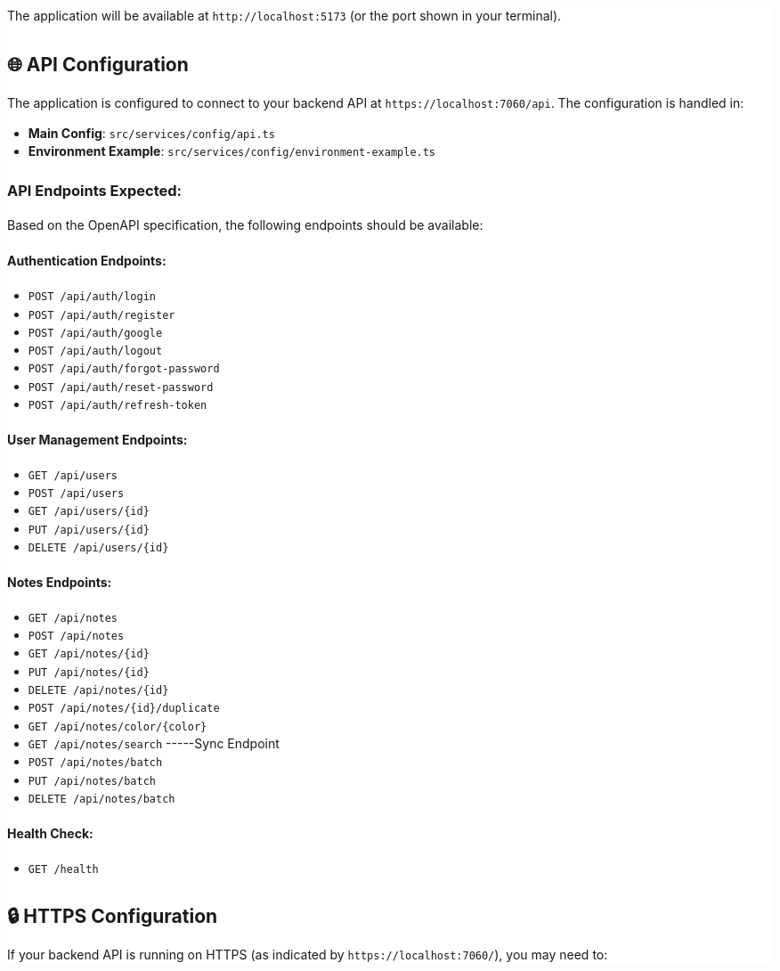 The application will be available at `http://localhost:5173` (or the port shown in your terminal).

## 🌐 API Configuration

The application is configured to connect to your backend API at `https://localhost:7060/api`. The configuration is handled in:

- **Main Config**: `src/services/config/api.ts`
- **Environment Example**: `src/services/config/environment-example.ts`

### **API Endpoints Expected:**

Based on the OpenAPI specification, the following endpoints should be available:

#### **Authentication Endpoints:**
- `POST /api/auth/login`
- `POST /api/auth/register`
- `POST /api/auth/google`
- `POST /api/auth/logout`
- `POST /api/auth/forgot-password`
- `POST /api/auth/reset-password`
- `POST /api/auth/refresh-token`

#### **User Management Endpoints:**
- `GET /api/users`
- `POST /api/users`
- `GET /api/users/{id}`
- `PUT /api/users/{id}`
- `DELETE /api/users/{id}`

#### **Notes Endpoints:**
- `GET /api/notes`
- `POST /api/notes`
- `GET /api/notes/{id}`
- `PUT /api/notes/{id}`
- `DELETE /api/notes/{id}`
- `POST /api/notes/{id}/duplicate`
- `GET /api/notes/color/{color}`
- `GET /api/notes/search`
-----Sync Endpoint
- `POST /api/notes/batch`
- `PUT /api/notes/batch`
- `DELETE /api/notes/batch`

#### **Health Check:**
- `GET /health`

## 🔒 HTTPS Configuration

If your backend API is running on HTTPS (as indicated by `https://localhost:7060/`), you may need to:
